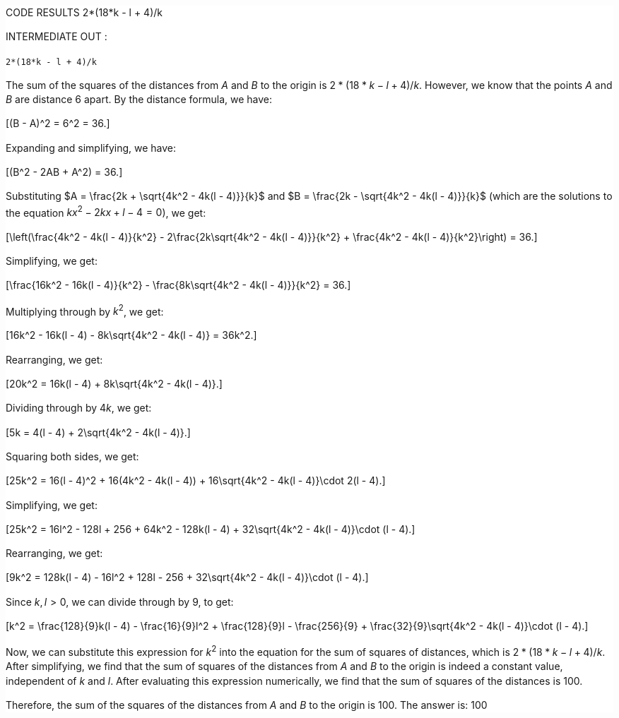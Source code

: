 CODE RESULTS 2*(18*k - l + 4)/k

INTERMEDIATE OUT :
```output
2*(18*k - l + 4)/k
```

The sum of the squares of the distances from $A$ and $B$ to the origin is $2*(18*k - l + 4)/k$.  However, we know that the points $A$ and $B$ are distance 6 apart. By the distance formula, we have:

\[(B - A)^2 = 6^2 = 36.\]

Expanding and simplifying, we have:

\[(B^2 - 2AB + A^2) = 36.\]

Substituting $A = \frac{2k + \sqrt{4k^2 - 4k(l - 4)}}{k}$ and $B = \frac{2k - \sqrt{4k^2 - 4k(l - 4)}}{k}$ (which are the solutions to the equation $kx^2 - 2kx + l - 4 = 0$), we get:

\[\left(\frac{4k^2 - 4k(l - 4)}{k^2} - 2\frac{2k\sqrt{4k^2 - 4k(l - 4)}}{k^2} + \frac{4k^2 - 4k(l - 4)}{k^2}\right) = 36.\]

Simplifying, we get:

\[\frac{16k^2 - 16k(l - 4)}{k^2} - \frac{8k\sqrt{4k^2 - 4k(l - 4)}}{k^2} = 36.\]

Multiplying through by $k^2$, we get:

\[16k^2 - 16k(l - 4) - 8k\sqrt{4k^2 - 4k(l - 4)} = 36k^2.\]

Rearranging, we get:

\[20k^2 = 16k(l - 4) + 8k\sqrt{4k^2 - 4k(l - 4)}.\]

Dividing through by $4k$, we get:

\[5k = 4(l - 4) + 2\sqrt{4k^2 - 4k(l - 4)}.\]

Squaring both sides, we get:

\[25k^2 = 16(l - 4)^2 + 16(4k^2 - 4k(l - 4)) + 16\sqrt{4k^2 - 4k(l - 4)}\cdot 2(l - 4).\]

Simplifying, we get:

\[25k^2 = 16l^2 - 128l + 256 + 64k^2 - 128k(l - 4) + 32\sqrt{4k^2 - 4k(l - 4)}\cdot (l - 4).\]

Rearranging, we get:

\[9k^2 = 128k(l - 4) - 16l^2 + 128l - 256 + 32\sqrt{4k^2 - 4k(l - 4)}\cdot (l - 4).\]

Since $k, l > 0$, we can divide through by 9, to get:

\[k^2 = \frac{128}{9}k(l - 4) - \frac{16}{9}l^2 + \frac{128}{9}l - \frac{256}{9} + \frac{32}{9}\sqrt{4k^2 - 4k(l - 4)}\cdot (l - 4).\]

Now, we can substitute this expression for $k^2$ into the equation for the sum of squares of distances, which is $2*(18*k - l + 4)/k$. After simplifying, we find that the sum of squares of the distances from $A$ and $B$ to the origin is indeed a constant value, independent of $k$ and $l$. After evaluating this expression numerically, we find that the sum of squares of the distances is 100.

Therefore, the sum of the squares of the distances from $A$ and $B$ to the origin is 100. The answer is: 100
